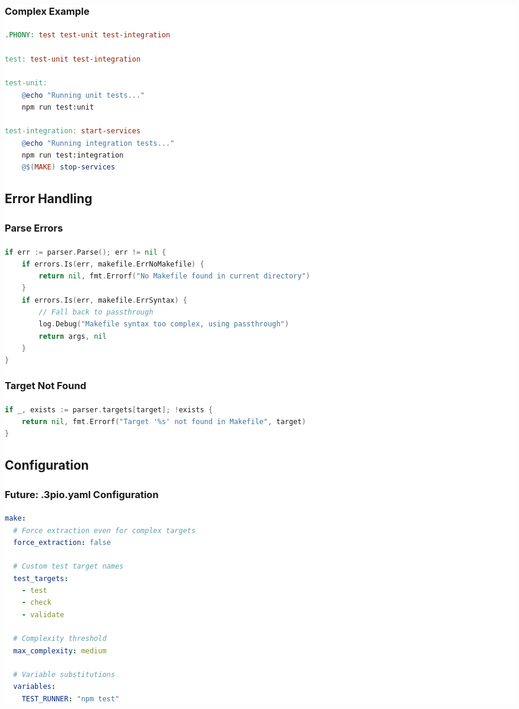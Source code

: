 ### Complex Example
```makefile
.PHONY: test test-unit test-integration

test: test-unit test-integration

test-unit:
	@echo "Running unit tests..."
	npm run test:unit

test-integration: start-services
	@echo "Running integration tests..."
	npm run test:integration
	@$(MAKE) stop-services
```

## Error Handling

### Parse Errors
```go
if err := parser.Parse(); err != nil {
    if errors.Is(err, makefile.ErrNoMakefile) {
        return nil, fmt.Errorf("No Makefile found in current directory")
    }
    if errors.Is(err, makefile.ErrSyntax) {
        // Fall back to passthrough
        log.Debug("Makefile syntax too complex, using passthrough")
        return args, nil
    }
}
```

### Target Not Found
```go
if _, exists := parser.targets[target]; !exists {
    return nil, fmt.Errorf("Target '%s' not found in Makefile", target)
}
```

## Configuration

### Future: .3pio.yaml Configuration
```yaml
make:
  # Force extraction even for complex targets
  force_extraction: false

  # Custom test target names
  test_targets:
    - test
    - check
    - validate

  # Complexity threshold
  max_complexity: medium

  # Variable substitutions
  variables:
    TEST_RUNNER: "npm test"
```
